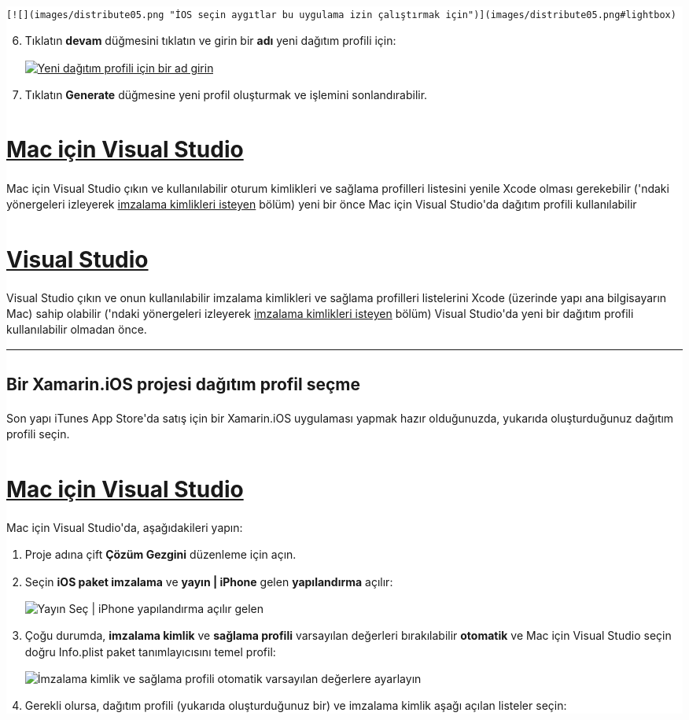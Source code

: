     [![](images/distribute05.png "İOS seçin aygıtlar bu uygulama izin çalıştırmak için")](images/distribute05.png#lightbox)

6. Tıklatın **devam** düğmesini tıklatın ve girin bir **adı** yeni dağıtım profili için:

    [![](images/distribute06.png "Yeni dağıtım profili için bir ad girin")](images/distribute06.png#lightbox)

7. Tıklatın **Generate** düğmesine yeni profil oluşturmak ve işlemini sonlandırabilir.


# <a name="visual-studio-for-mactabvsmac"></a>[Mac için Visual Studio](#tab/vsmac)

 Mac için Visual Studio çıkın ve kullanılabilir oturum kimlikleri ve sağlama profilleri listesini yenile Xcode olması gerekebilir ('ndaki yönergeleri izleyerek [imzalama kimlikleri isteyen](~/ios/get-started/installation/device-provisioning/manual-provisioning.md#download) bölüm) yeni bir önce Mac için Visual Studio'da dağıtım profili kullanılabilir

# <a name="visual-studiotabvswin"></a>[Visual Studio](#tab/vswin)

 Visual Studio çıkın ve onun kullanılabilir imzalama kimlikleri ve sağlama profilleri listelerini Xcode (üzerinde yapı ana bilgisayarın Mac) sahip olabilir ('ndaki yönergeleri izleyerek [imzalama kimlikleri isteyen](~/ios/get-started/installation/device-provisioning/manual-provisioning.md#download) bölüm) Visual Studio'da yeni bir dağıtım profili kullanılabilir olmadan önce.

-----

<a name="selectprofile" />

## <a name="selecting-a-distribution-profile-in-a-xamarinios-project"></a>Bir Xamarin.iOS projesi dağıtım profil seçme

Son yapı iTunes App Store'da satış için bir Xamarin.iOS uygulaması yapmak hazır olduğunuzda, yukarıda oluşturduğunuz dağıtım profili seçin.

# <a name="visual-studio-for-mactabvsmac"></a>[Mac için Visual Studio](#tab/vsmac)

 Mac için Visual Studio'da, aşağıdakileri yapın:

1. Proje adına çift **Çözüm Gezgini** düzenleme için açın.
2. Seçin **iOS paket imzalama** ve **yayın | iPhone** gelen **yapılandırma** açılır:

    ![](images/releasexs01.png "Yayın Seç | iPhone yapılandırma açılır gelen")
3. Çoğu durumda, **imzalama kimlik** ve **sağlama profili** varsayılan değerleri bırakılabilir **otomatik** ve Mac için Visual Studio seçin doğru Info.plist paket tanımlayıcısını temel profil:

    ![](images/releasexs02.png "İmzalama kimlik ve sağlama profili otomatik varsayılan değerlere ayarlayın")
4. Gerekli olursa, dağıtım profili (yukarıda oluşturduğunuz bir) ve imzalama kimlik aşağı açılan listeler seçin:
